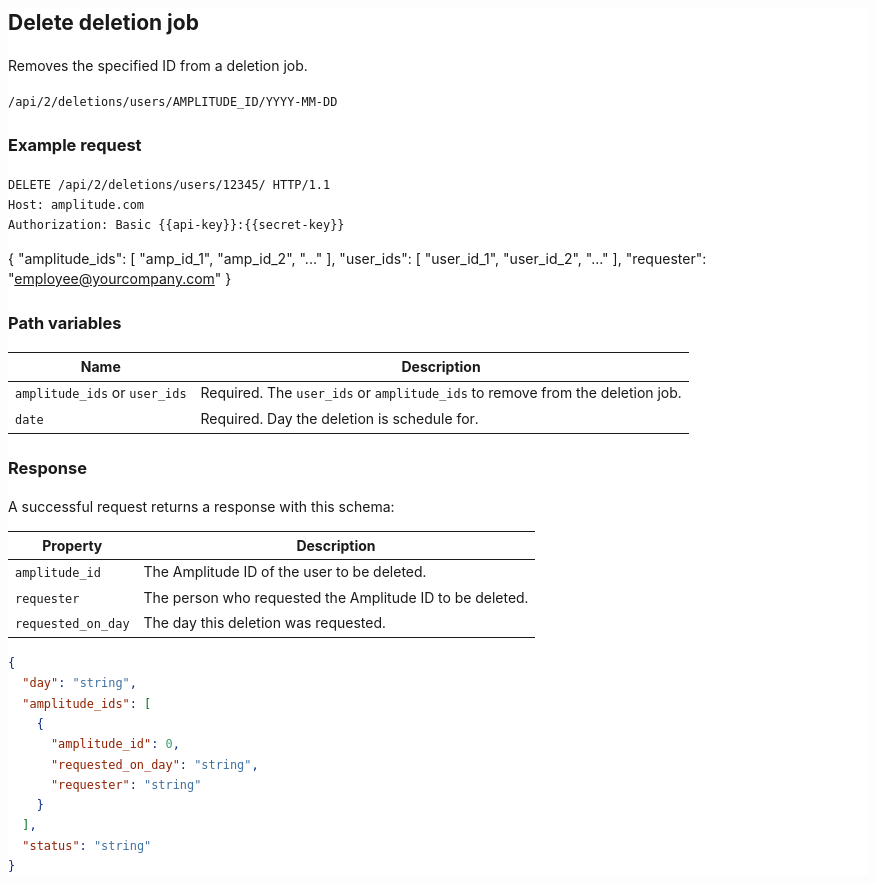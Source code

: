## Delete deletion job

Removes the specified ID from a deletion job.

`/api/2/deletions/users/AMPLITUDE_ID/YYYY-MM-DD`

### Example request

```bash
DELETE /api/2/deletions/users/12345/ HTTP/1.1
Host: amplitude.com
Authorization: Basic {{api-key}}:{{secret-key}}
```

{
  "amplitude_ids": [
    "amp_id_1",
    "amp_id_2",
    "..."
  ],
  "user_ids": [
    "user_id_1",
    "user_id_2",
    "..."
  ],
  "requester": "employee@yourcompany.com"
}

### Path variables

|<div class="big-column">Name</div>| Description|
|----|-----|
|`amplitude_ids` or `user_ids`| Required. The `user_ids` or `amplitude_ids` to remove from the deletion job.|
|`date`| Required. Day the deletion is schedule for.|

### Response

A successful request returns a response with this schema:

| <div class="big-column">Property</div> | Description |
| --- | --- |
| `amplitude_id` | The Amplitude ID of the user to be deleted. |
| `requester` | The person who requested the Amplitude ID to be deleted. |
| `requested_on_day` | The day this deletion was requested. |

```json
{
  "day": "string",
  "amplitude_ids": [
    {
      "amplitude_id": 0,
      "requested_on_day": "string",
      "requester": "string"
    }
  ],
  "status": "string"
}
```
